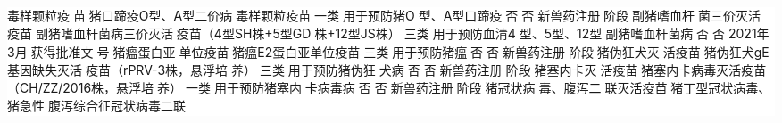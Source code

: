 毒样颗粒疫
苗
猪口蹄疫O型、A型二价病
毒样颗粒疫苗
一类
用于预防猪O
型、A型口蹄疫
否
否
新兽药注册
阶段
副猪嗜血杆
菌三价灭活
疫苗
副猪嗜血杆菌病三价灭活
疫苗（4型SH株+5型GD
株+12型JS株）
三类
用于预防血清4
型、5型、12型
副猪嗜血杆菌病
否
否
2021年3月
获得批准文
号
猪瘟蛋白亚
单位疫苗
猪瘟E2蛋白亚单位疫苗
三类
用于预防猪瘟
否
否
新兽药注册
阶段
猪伪狂犬灭
活疫苗
猪伪狂犬gE基因缺失灭活
疫苗（rPRV-3株，悬浮培
养）
三类
用于预防猪伪狂
犬病
否
否
新兽药注册
阶段
猪塞内卡灭
活疫苗
猪塞内卡病毒灭活疫苗
（CH/ZZ/2016株，悬浮培
养）
一类
用于预防猪塞内
卡病毒病
否
否
新兽药注册
阶段
猪冠状病
毒、腹泻二
联灭活疫苗
猪丁型冠状病毒、猪急性
腹泻综合征冠状病毒二联